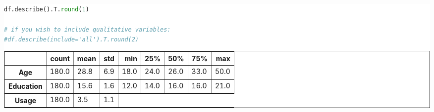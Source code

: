 
```python
df.describe().T.round(1)

# if you wish to include qualitative variables:
#df.describe(include='all').T.round(2)
```




<div>
<style scoped>
    .dataframe tbody tr th:only-of-type {
        vertical-align: middle;
    }

    .dataframe tbody tr th {
        vertical-align: top;
    }

    .dataframe thead th {
        text-align: right;
    }
</style>
<table border="1" class="dataframe">
  <thead>
    <tr style="text-align: right;">
      <th></th>
      <th>count</th>
      <th>mean</th>
      <th>std</th>
      <th>min</th>
      <th>25%</th>
      <th>50%</th>
      <th>75%</th>
      <th>max</th>
    </tr>
  </thead>
  <tbody>
    <tr>
      <th>Age</th>
      <td>180.0</td>
      <td>28.8</td>
      <td>6.9</td>
      <td>18.0</td>
      <td>24.0</td>
      <td>26.0</td>
      <td>33.0</td>
      <td>50.0</td>
    </tr>
    <tr>
      <th>Education</th>
      <td>180.0</td>
      <td>15.6</td>
      <td>1.6</td>
      <td>12.0</td>
      <td>14.0</td>
      <td>16.0</td>
      <td>16.0</td>
      <td>21.0</td>
    </tr>
    <tr>
      <th>Usage</th>
      <td>180.0</td>
      <td>3.5</td>
      <td>1.1</td>